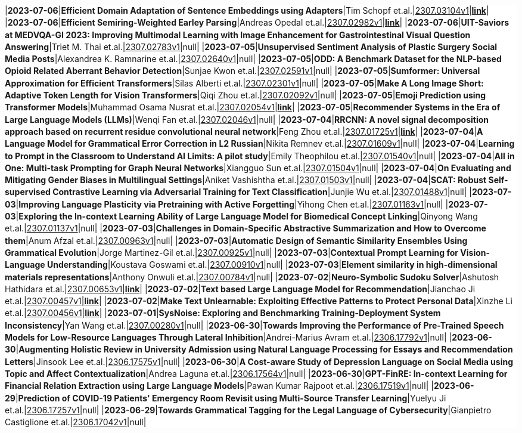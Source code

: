 |**2023-07-06**|**Efficient Domain Adaptation of Sentence Embeddings using Adapters**|Tim Schopf et.al.|[2307.03104v1](http://arxiv.org/abs/2307.03104v1)|**[link](https://github.com/sebischair/efficient-domain-adaptation-of-sentence-embeddings-using-adapters)**|
|**2023-07-06**|**Efficient Semiring-Weighted Earley Parsing**|Andreas Opedal et.al.|[2307.02982v1](http://arxiv.org/abs/2307.02982v1)|**[link](https://github.com/rycolab/earleys-algo)**|
|**2023-07-06**|**UIT-Saviors at MEDVQA-GI 2023: Improving Multimodal Learning with Image Enhancement for Gastrointestinal Visual Question Answering**|Triet M. Thai et.al.|[2307.02783v1](http://arxiv.org/abs/2307.02783v1)|null|
|**2023-07-05**|**Unsupervised Sentiment Analysis of Plastic Surgery Social Media Posts**|Alexandrea K. Ramnarine et.al.|[2307.02640v1](http://arxiv.org/abs/2307.02640v1)|null|
|**2023-07-05**|**ODD: A Benchmark Dataset for the NLP-based Opioid Related Aberrant Behavior Detection**|Sunjae Kwon et.al.|[2307.02591v1](http://arxiv.org/abs/2307.02591v1)|null|
|**2023-07-05**|**Sumformer: Universal Approximation for Efficient Transformers**|Silas Alberti et.al.|[2307.02301v1](http://arxiv.org/abs/2307.02301v1)|null|
|**2023-07-05**|**Make A Long Image Short: Adaptive Token Length for Vision Transformers**|Qiqi Zhou et.al.|[2307.02092v1](http://arxiv.org/abs/2307.02092v1)|null|
|**2023-07-05**|**Emoji Prediction using Transformer Models**|Muhammad Osama Nusrat et.al.|[2307.02054v1](http://arxiv.org/abs/2307.02054v1)|**[link](https://github.com/mnusrat786/emoji-prediction-with-transformer)**|
|**2023-07-05**|**Recommender Systems in the Era of Large Language Models (LLMs)**|Wenqi Fan et.al.|[2307.02046v1](http://arxiv.org/abs/2307.02046v1)|null|
|**2023-07-04**|**RRCNN: A novel signal decomposition approach based on recurrent residue convolutional neural network**|Feng Zhou et.al.|[2307.01725v1](http://arxiv.org/abs/2307.01725v1)|**[link](https://github.com/zhoudafa08/rrcnn)**|
|**2023-07-04**|**A Language Model for Grammatical Error Correction in L2 Russian**|Nikita Remnev et.al.|[2307.01609v1](http://arxiv.org/abs/2307.01609v1)|null|
|**2023-07-04**|**Learning to Prompt in the Classroom to Understand AI Limits: A pilot study**|Emily Theophilou et.al.|[2307.01540v1](http://arxiv.org/abs/2307.01540v1)|null|
|**2023-07-04**|**All in One: Multi-task Prompting for Graph Neural Networks**|Xiangguo Sun et.al.|[2307.01504v1](http://arxiv.org/abs/2307.01504v1)|null|
|**2023-07-04**|**On Evaluating and Mitigating Gender Biases in Multilingual Settings**|Aniket Vashishtha et.al.|[2307.01503v1](http://arxiv.org/abs/2307.01503v1)|null|
|**2023-07-04**|**SCAT: Robust Self-supervised Contrastive Learning via Adversarial Training for Text Classification**|Junjie Wu et.al.|[2307.01488v1](http://arxiv.org/abs/2307.01488v1)|null|
|**2023-07-03**|**Improving Language Plasticity via Pretraining with Active Forgetting**|Yihong Chen et.al.|[2307.01163v1](http://arxiv.org/abs/2307.01163v1)|null|
|**2023-07-03**|**Exploring the In-context Learning Ability of Large Language Model for Biomedical Concept Linking**|Qinyong Wang et.al.|[2307.01137v1](http://arxiv.org/abs/2307.01137v1)|null|
|**2023-07-03**|**Challenges in Domain-Specific Abstractive Summarization and How to Overcome them**|Anum Afzal et.al.|[2307.00963v1](http://arxiv.org/abs/2307.00963v1)|null|
|**2023-07-03**|**Automatic Design of Semantic Similarity Ensembles Using Grammatical Evolution**|Jorge Martinez-Gil et.al.|[2307.00925v1](http://arxiv.org/abs/2307.00925v1)|null|
|**2023-07-03**|**Contextual Prompt Learning for Vision-Language Understanding**|Koustava Goswami et.al.|[2307.00910v1](http://arxiv.org/abs/2307.00910v1)|null|
|**2023-07-03**|**Element similarity in high-dimensional materials representations**|Anthony Onwuli et.al.|[2307.00784v1](http://arxiv.org/abs/2307.00784v1)|null|
|**2023-07-02**|**Neuro-Symbolic Sudoku Solver**|Ashutosh Hathidara et.al.|[2307.00653v1](http://arxiv.org/abs/2307.00653v1)|**[link](https://github.com/ashutosh1919/neuro-symbolic-sudoku-solver)**|
|**2023-07-02**|**Text based Large Language Model for Recommendation**|Jianchao Ji et.al.|[2307.00457v1](http://arxiv.org/abs/2307.00457v1)|**[link](https://github.com/rutgerswiselab/genrec)**|
|**2023-07-02**|**Make Text Unlearnable: Exploiting Effective Patterns to Protect Personal Data**|Xinzhe Li et.al.|[2307.00456v1](http://arxiv.org/abs/2307.00456v1)|**[link](https://github.com/xinzhel/unlearnable_texts)**|
|**2023-07-01**|**SysNoise: Exploring and Benchmarking Training-Deployment System Inconsistency**|Yan Wang et.al.|[2307.00280v1](http://arxiv.org/abs/2307.00280v1)|null|
|**2023-06-30**|**Towards Improving the Performance of Pre-Trained Speech Models for Low-Resource Languages Through Lateral Inhibition**|Andrei-Marius Avram et.al.|[2306.17792v1](http://arxiv.org/abs/2306.17792v1)|null|
|**2023-06-30**|**Augmenting Holistic Review in University Admission using Natural Language Processing for Essays and Recommendation Letters**|Jinsook Lee et.al.|[2306.17575v1](http://arxiv.org/abs/2306.17575v1)|null|
|**2023-06-30**|**A Cost-aware Study of Depression Language on Social Media using Topic and Affect Contextualization**|Andrea Laguna et.al.|[2306.17564v1](http://arxiv.org/abs/2306.17564v1)|null|
|**2023-06-30**|**GPT-FinRE: In-context Learning for Financial Relation Extraction using Large Language Models**|Pawan Kumar Rajpoot et.al.|[2306.17519v1](http://arxiv.org/abs/2306.17519v1)|null|
|**2023-06-29**|**Prediction of COVID-19 Patients' Emergency Room Revisit using Multi-Source Transfer Learning**|Yuelyu Ji et.al.|[2306.17257v1](http://arxiv.org/abs/2306.17257v1)|null|
|**2023-06-29**|**Towards Grammatical Tagging for the Legal Language of Cybersecurity**|Gianpietro Castiglione et.al.|[2306.17042v1](http://arxiv.org/abs/2306.17042v1)|null|